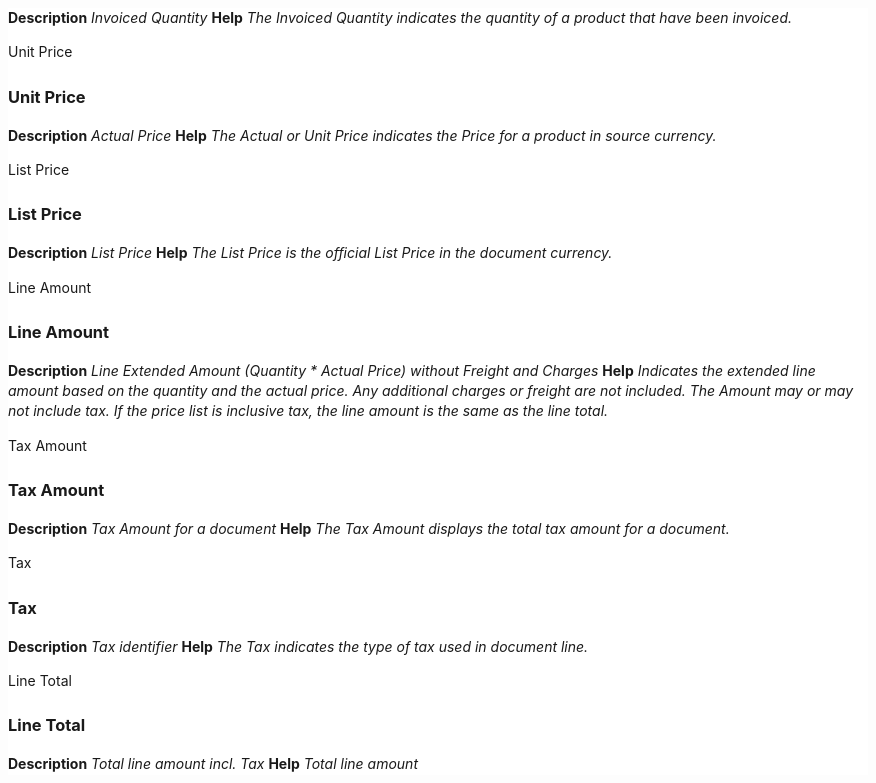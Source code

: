 **Description**
 *Invoiced Quantity*
**Help**
 *The Invoiced Quantity indicates the quantity of a product that have been invoiced.*

Unit Price
### Unit Price

**Description**
 *Actual Price*
**Help**
 *The Actual or Unit Price indicates the Price for a product in source currency.*

List Price
### List Price

**Description**
 *List Price*
**Help**
 *The List Price is the official List Price in the document currency.*

Line Amount
### Line Amount

**Description**
 *Line Extended Amount (Quantity * Actual Price) without Freight and Charges*
**Help**
 *Indicates the extended line amount based on the quantity and the actual price.  Any additional charges or freight are not included.  The Amount may or may not include tax.  If the price list is inclusive tax, the line amount is the same as the line total.*

Tax Amount
### Tax Amount

**Description**
 *Tax Amount for a document*
**Help**
 *The Tax Amount displays the total tax amount for a document.*

Tax
### Tax

**Description**
 *Tax identifier*
**Help**
 *The Tax indicates the type of tax used in document line.*

Line Total
### Line Total

**Description**
 *Total line amount incl. Tax*
**Help**
 *Total line amount*
